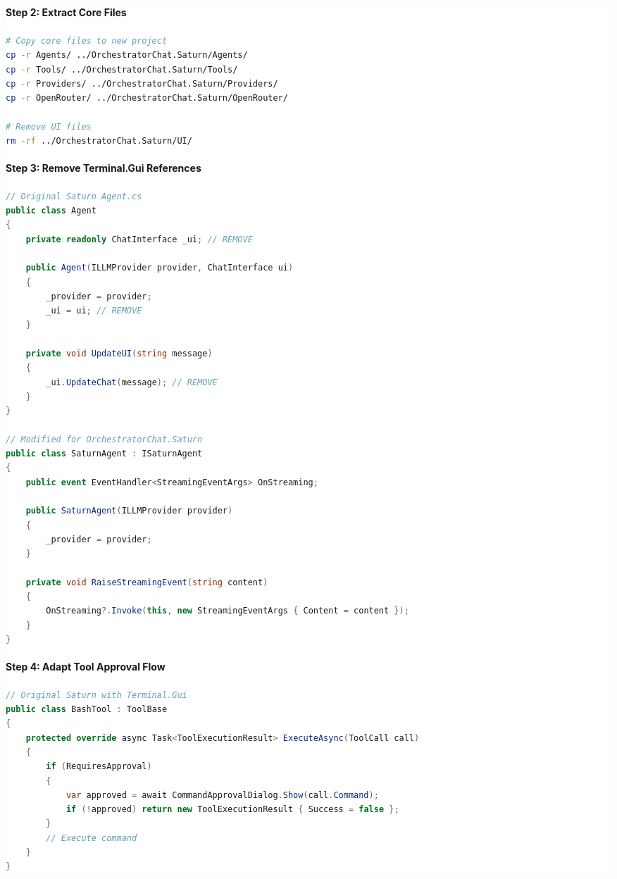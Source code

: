 #### Step 2: Extract Core Files
```bash
# Copy core files to new project
cp -r Agents/ ../OrchestratorChat.Saturn/Agents/
cp -r Tools/ ../OrchestratorChat.Saturn/Tools/
cp -r Providers/ ../OrchestratorChat.Saturn/Providers/
cp -r OpenRouter/ ../OrchestratorChat.Saturn/OpenRouter/

# Remove UI files
rm -rf ../OrchestratorChat.Saturn/UI/
```

#### Step 3: Remove Terminal.Gui References
```csharp
// Original Saturn Agent.cs
public class Agent
{
    private readonly ChatInterface _ui; // REMOVE
    
    public Agent(ILLMProvider provider, ChatInterface ui)
    {
        _provider = provider;
        _ui = ui; // REMOVE
    }
    
    private void UpdateUI(string message)
    {
        _ui.UpdateChat(message); // REMOVE
    }
}

// Modified for OrchestratorChat.Saturn
public class SaturnAgent : ISaturnAgent
{
    public event EventHandler<StreamingEventArgs> OnStreaming;
    
    public SaturnAgent(ILLMProvider provider)
    {
        _provider = provider;
    }
    
    private void RaiseStreamingEvent(string content)
    {
        OnStreaming?.Invoke(this, new StreamingEventArgs { Content = content });
    }
}
```

#### Step 4: Adapt Tool Approval Flow
```csharp
// Original Saturn with Terminal.Gui
public class BashTool : ToolBase
{
    protected override async Task<ToolExecutionResult> ExecuteAsync(ToolCall call)
    {
        if (RequiresApproval)
        {
            var approved = await CommandApprovalDialog.Show(call.Command);
            if (!approved) return new ToolExecutionResult { Success = false };
        }
        // Execute command
    }
}

```